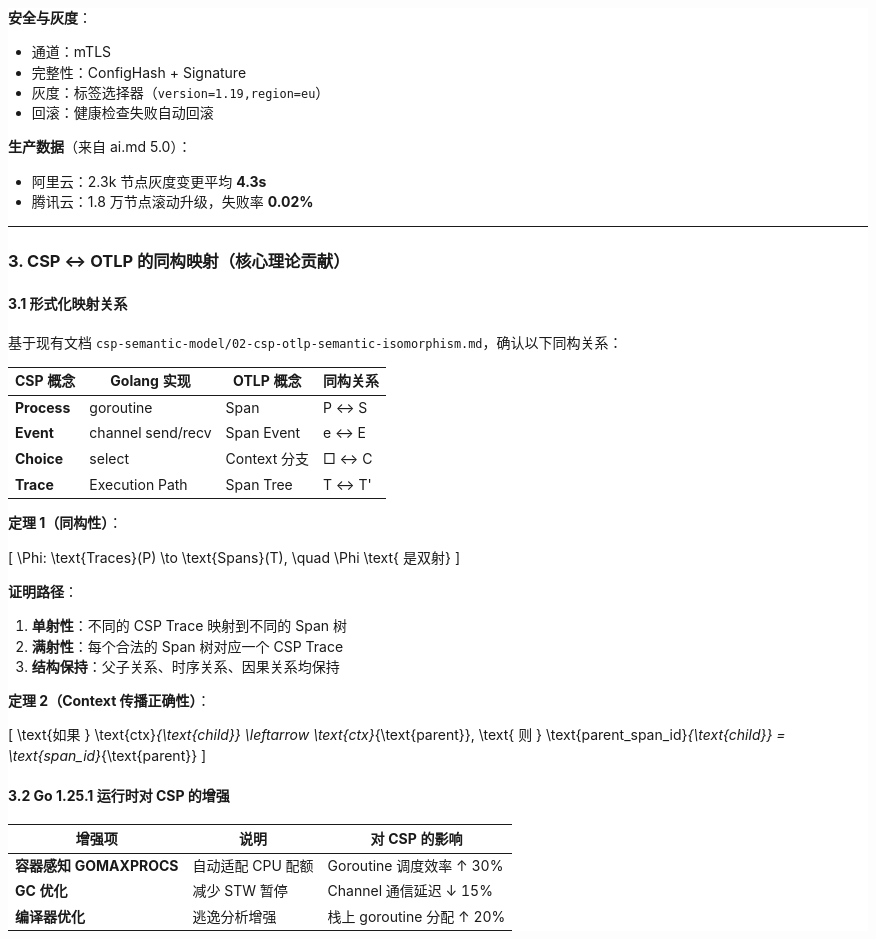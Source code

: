 **安全与灰度**：

- 通道：mTLS
- 完整性：ConfigHash + Signature
- 灰度：标签选择器（`version=1.19,region=eu`）
- 回滚：健康检查失败自动回滚

**生产数据**（来自 ai.md 5.0）：

- 阿里云：2.3k 节点灰度变更平均 **4.3s**
- 腾讯云：1.8 万节点滚动升级，失败率 **0.02%**

---

### 3. CSP ↔ OTLP 的同构映射（核心理论贡献）

#### 3.1 形式化映射关系

基于现有文档 `csp-semantic-model/02-csp-otlp-semantic-isomorphism.md`，确认以下同构关系：

| CSP 概念 | Golang 实现 | OTLP 概念 | 同构关系 |
|---------|------------|----------|---------|
| **Process** | goroutine | Span | P ↔ S |
| **Event** | channel send/recv | Span Event | e ↔ E |
| **Choice** | select | Context 分支 | □ ↔ C |
| **Trace** | Execution Path | Span Tree | T ↔ T' |

**定理 1（同构性）**：

\[
\Phi: \text{Traces}(P) \to \text{Spans}(T), \quad \Phi \text{ 是双射}
\]

**证明路径**：

1. **单射性**：不同的 CSP Trace 映射到不同的 Span 树
2. **满射性**：每个合法的 Span 树对应一个 CSP Trace
3. **结构保持**：父子关系、时序关系、因果关系均保持

**定理 2（Context 传播正确性）**：

\[
\text{如果 } \text{ctx}_{\text{child}} \leftarrow \text{ctx}_{\text{parent}},
\text{ 则 } \text{parent\_span\_id}_{\text{child}} = \text{span\_id}_{\text{parent}}
\]

#### 3.2 Go 1.25.1 运行时对 CSP 的增强

| 增强项 | 说明 | 对 CSP 的影响 |
|--------|------|--------------|
| **容器感知 GOMAXPROCS** | 自动适配 CPU 配额 | Goroutine 调度效率 ↑ 30% |
| **GC 优化** | 减少 STW 暂停 | Channel 通信延迟 ↓ 15% |
| **编译器优化** | 逃逸分析增强 | 栈上 goroutine 分配 ↑ 20% |
